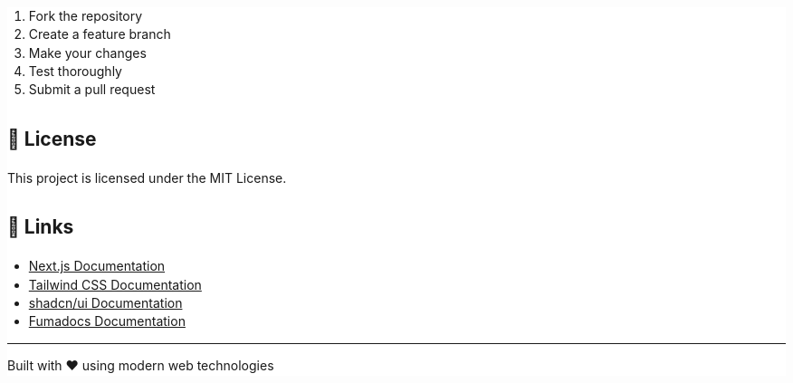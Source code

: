 1. Fork the repository
2. Create a feature branch
3. Make your changes
4. Test thoroughly
5. Submit a pull request

## 📄 License

This project is licensed under the MIT License.

## 🔗 Links

- [Next.js Documentation](https://nextjs.org/docs)
- [Tailwind CSS Documentation](https://tailwindcss.com/docs)
- [shadcn/ui Documentation](https://ui.shadcn.com)
- [Fumadocs Documentation](https://fumadocs.vercel.app)

---

Built with ❤️ using modern web technologies
